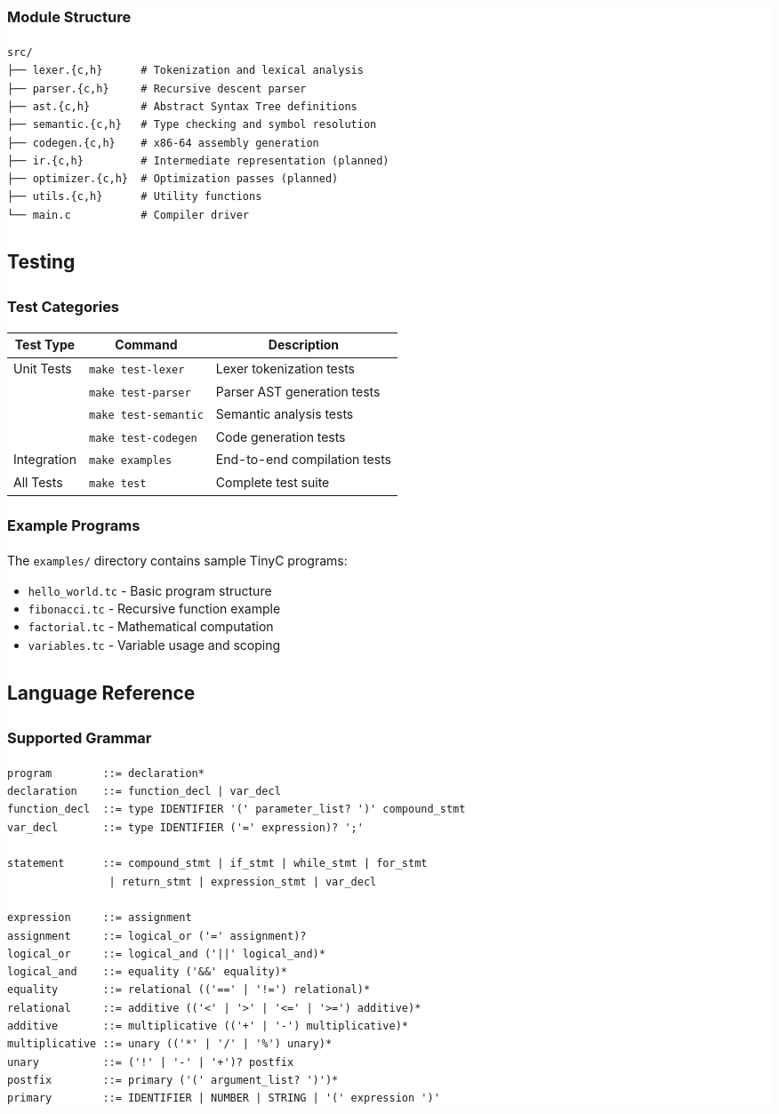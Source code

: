 ### Module Structure
```
src/
├── lexer.{c,h}      # Tokenization and lexical analysis
├── parser.{c,h}     # Recursive descent parser
├── ast.{c,h}        # Abstract Syntax Tree definitions
├── semantic.{c,h}   # Type checking and symbol resolution
├── codegen.{c,h}    # x86-64 assembly generation
├── ir.{c,h}         # Intermediate representation (planned)
├── optimizer.{c,h}  # Optimization passes (planned)
├── utils.{c,h}      # Utility functions
└── main.c           # Compiler driver
```

## Testing

### Test Categories

| Test Type | Command | Description |
|-----------|---------|-------------|
| Unit Tests | `make test-lexer` | Lexer tokenization tests |
| | `make test-parser` | Parser AST generation tests |
| | `make test-semantic` | Semantic analysis tests |
| | `make test-codegen` | Code generation tests |
| Integration | `make examples` | End-to-end compilation tests |
| All Tests | `make test` | Complete test suite |

### Example Programs
The `examples/` directory contains sample TinyC programs:
- `hello_world.tc` - Basic program structure
- `fibonacci.tc` - Recursive function example
- `factorial.tc` - Mathematical computation
- `variables.tc` - Variable usage and scoping

## Language Reference

### Supported Grammar
```ebnf
program        ::= declaration*
declaration    ::= function_decl | var_decl
function_decl  ::= type IDENTIFIER '(' parameter_list? ')' compound_stmt
var_decl       ::= type IDENTIFIER ('=' expression)? ';'

statement      ::= compound_stmt | if_stmt | while_stmt | for_stmt 
                | return_stmt | expression_stmt | var_decl
                
expression     ::= assignment
assignment     ::= logical_or ('=' assignment)?
logical_or     ::= logical_and ('||' logical_and)*
logical_and    ::= equality ('&&' equality)*
equality       ::= relational (('==' | '!=') relational)*
relational     ::= additive (('<' | '>' | '<=' | '>=') additive)*
additive       ::= multiplicative (('+' | '-') multiplicative)*
multiplicative ::= unary (('*' | '/' | '%') unary)*
unary          ::= ('!' | '-' | '+')? postfix
postfix        ::= primary ('(' argument_list? ')')*
primary        ::= IDENTIFIER | NUMBER | STRING | '(' expression ')'
```